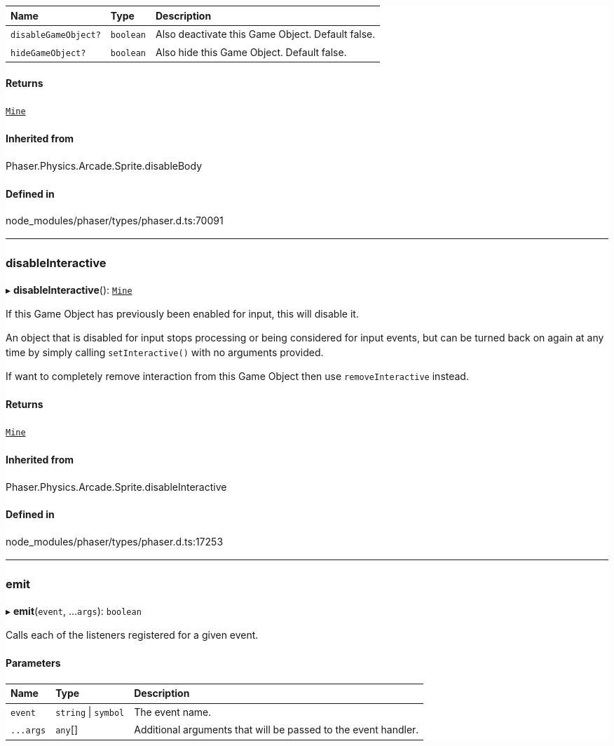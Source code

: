 | Name | Type | Description |
| :------ | :------ | :------ |
| `disableGameObject?` | `boolean` | Also deactivate this Game Object. Default false. |
| `hideGameObject?` | `boolean` | Also hide this Game Object. Default false. |

#### Returns

[`Mine`](Platforms_Mine.Mine.md)

#### Inherited from

Phaser.Physics.Arcade.Sprite.disableBody

#### Defined in

node_modules/phaser/types/phaser.d.ts:70091

___

### disableInteractive

▸ **disableInteractive**(): [`Mine`](Platforms_Mine.Mine.md)

If this Game Object has previously been enabled for input, this will disable it.

An object that is disabled for input stops processing or being considered for
input events, but can be turned back on again at any time by simply calling
`setInteractive()` with no arguments provided.

If want to completely remove interaction from this Game Object then use `removeInteractive` instead.

#### Returns

[`Mine`](Platforms_Mine.Mine.md)

#### Inherited from

Phaser.Physics.Arcade.Sprite.disableInteractive

#### Defined in

node_modules/phaser/types/phaser.d.ts:17253

___

### emit

▸ **emit**(`event`, ...`args`): `boolean`

Calls each of the listeners registered for a given event.

#### Parameters

| Name | Type | Description |
| :------ | :------ | :------ |
| `event` | `string` \| `symbol` | The event name. |
| `...args` | `any`[] | Additional arguments that will be passed to the event handler. |
